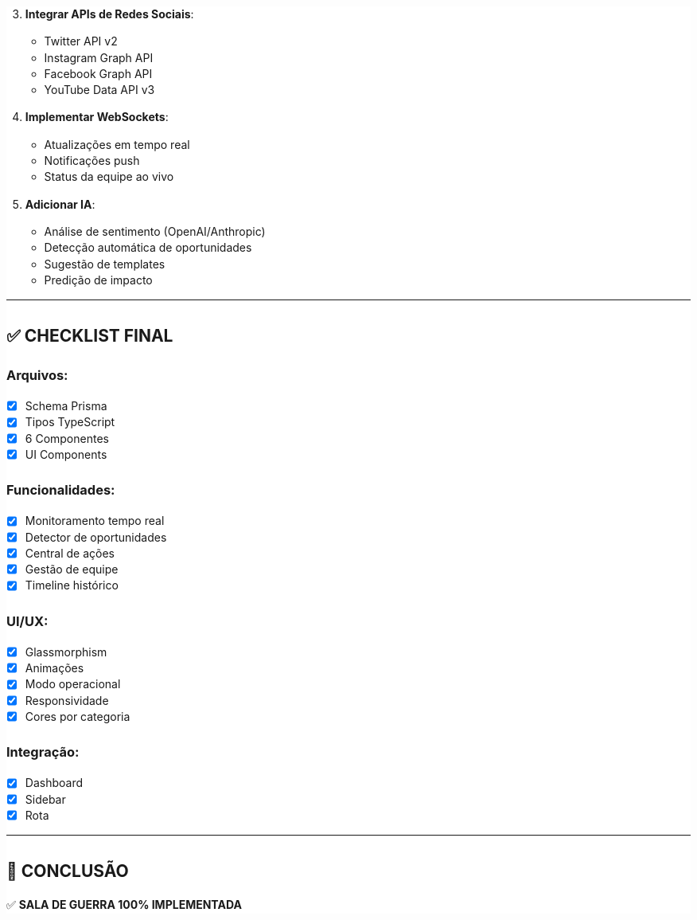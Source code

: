 3. **Integrar APIs de Redes Sociais**:
   - Twitter API v2
   - Instagram Graph API
   - Facebook Graph API
   - YouTube Data API v3

4. **Implementar WebSockets**:
   - Atualizações em tempo real
   - Notificações push
   - Status da equipe ao vivo

5. **Adicionar IA**:
   - Análise de sentimento (OpenAI/Anthropic)
   - Detecção automática de oportunidades
   - Sugestão de templates
   - Predição de impacto

---

## ✅ CHECKLIST FINAL

### Arquivos:
- [x] Schema Prisma
- [x] Tipos TypeScript
- [x] 6 Componentes
- [x] UI Components

### Funcionalidades:
- [x] Monitoramento tempo real
- [x] Detector de oportunidades
- [x] Central de ações
- [x] Gestão de equipe
- [x] Timeline histórico

### UI/UX:
- [x] Glassmorphism
- [x] Animações
- [x] Modo operacional
- [x] Responsividade
- [x] Cores por categoria

### Integração:
- [x] Dashboard
- [x] Sidebar
- [x] Rota

---

## 🎉 CONCLUSÃO

✅ **SALA DE GUERRA 100% IMPLEMENTADA**
